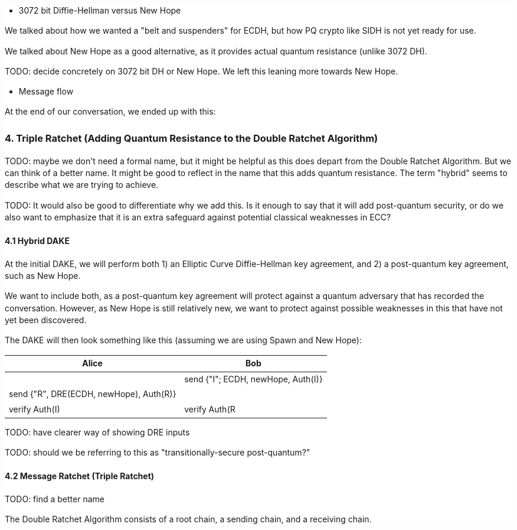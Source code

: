   - 3072 bit Diffie-Hellman versus New Hope

We talked about how we wanted a "belt and suspenders" for ECDH, but how PQ
crypto like SIDH is not yet ready for use.

We talked about New Hope as a good alternative, as it provides actual quantum
resistance (unlike 3072 DH).

TODO: decide concretely on 3072 bit DH or New Hope. We left this leaning
more towards New Hope.

  - Message flow

At the end of our conversation, we ended up with this:


### 4. Triple Ratchet (Adding Quantum Resistance to the Double Ratchet Algorithm)

TODO: maybe we don't need a formal name, but it might be helpful as this does
depart from the Double Ratchet Algorithm. But we can think of a better name. It
might be good to reflect in the name that this adds quantum resistance. The term
"hybrid" seems to describe what we are trying to achieve.

TODO: It would also be good to differentiate why we add this. Is it enough to
say that it will add post-quantum security, or do we also want to emphasize that
it is an extra safeguard against potential classical weaknesses in ECC?

#### 4.1 Hybrid DAKE

At the initial DAKE, we will perform both 1) an Elliptic Curve Diffie-Hellman
key agreement, and 2) a post-quantum key agreement, such as New Hope.

We want to include both, as a post-quantum key agreement will protect against a
quantum adversary that has recorded the conversation. However, as New Hope is
still relatively new, we want to protect against possible weaknesses in this
that have not yet been discovered.

The DAKE will then look something like this (assuming we are using Spawn and
New Hope):

| Alice                                   | Bob                                |
|-----------------------------------------|------------------------------------|
|                                         | send {"I"; ECDH, newHope, Auth(I)} |
| send {"R", DRE(ECDH, newHope), Auth(R)} |                                    |
| verify Auth(I)                          | verify Auth(R                      |


TODO: have clearer way of showing DRE inputs

TODO: should we be referring to this as "transitionally-secure post-quantum?"

#### 4.2 Message Ratchet (Triple Ratchet)

TODO: find a better name

The Double Ratchet Algorithm consists of a root chain, a sending chain, and a
receiving chain.
